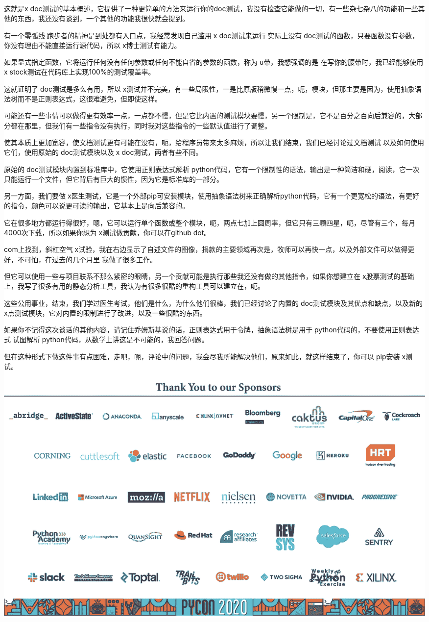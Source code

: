 这就是x doc测试的基本概述，它提供了一种更简单的方法来运行你的doc测试，我没有检查它能做的一切，有一些杂七杂八的功能和一些其他的东西，我还没有谈到，一个其他的功能我很快就会提到。

有一个零弧线 跑步者的精神是到处都有入口点，我经常发现自己滥用 x doc测试来运行 实际上没有 doc测试的函数，只要函数没有参数，你没有理由不能直接运行源代码，所以 x博士测试有能力。

如果显式指定函数，它将运行任何没有任何参数或任何不能自省的参数的函数，称为 u带，我想强调的是 在写你的腰带时，我已经能够使用x stock测试在代码库上实现100%的测试覆盖率。

这就证明了 doc测试是多么有用，所以 x测试并不完美，有一些局限性，一是比原版稍微慢一点，呃，模块，但那主要是因为，使用抽象语法树而不是正则表达式，这很难避免，但即使这样。

可能还有一些事情可以做得更有效率一点，一点都不慢，但是它比内置的测试模块要慢，另一个限制是，它不是百分之百向后兼容的，大部分都在那里，但我们有一些指令没有执行，同时我对这些指令的一些默认值进行了调整。

使其本质上更加宽容，使文档测试更有可能在没有，呃，给程序员带来太多麻烦，所以让我们结束，我们已经讨论过文档测试 以及如何使用它们，使用原始的 doc测试模块以及 x doc测试，两者有些不同。

原始的 doc测试模块内置到标准库中，它使用正则表达式解析 python代码，它有一个限制性的语法，输出是一种简洁和硬，阅读，它一次只能运行一个文件，但它背后有巨大的惯性，因为它是标准库的一部分。

另一方面，我们要做 x医生测试，它是一个外部pip可安装模块，使用抽象语法树来正确解析python代码，它有一个更宽松的语法，有更好的指令，颜色可以说更可读的输出，它基本上是向后兼容的。

它在很多地方都运行得很好，嗯，它可以运行单个函数或整个模块，呃，两点七加上圆周率，但它只有三颗四星，呃，尽管有三个，每月4000次下载，所以如果你想为 x测试做贡献，你可以在github dot。

com上找到，斜杠空气 x试验，我在右边显示了自述文件的图像，捐款的主要领域再次是，牧师可以再快一点，以及外部文件可以做得更好，不可怕，在过去的几个月里 我做了很多工作。

但它可以使用一些与项目联系不那么紧密的眼睛，另一个贡献可能是执行那些我还没有做的其他指令，如果你想建立在 x股票测试的基础上，我写了很多有用的静态分析工具，我认为有很多很酷的重构工具可以建立在，呃。

这些公用事业，结束，我们学过医生考试，他们是什么，为什么他们很棒，我们已经讨论了内置的 doc测试模块及其优点和缺点，以及新的x点测试模块，它对内置的限制进行了改进，以及一些很酷的东西。

如果你不记得这次谈话的其他内容，请记住乔姆斯基说的话，正则表达式用于令牌，抽象语法树是用于 python代码的，不要使用正则表达式 试图解析 python代码，从数学上讲这是不可能的，我回答问题。

但在这种形式下做这件事有点困难，走吧，呃，评论中的问题，我会尽我所能解决他们，原来如此，就这样结束了，你可以 pip安装 x测试。



![](img/87baa3e9218bdb97a0deaeee99b8d4c2_40.png)